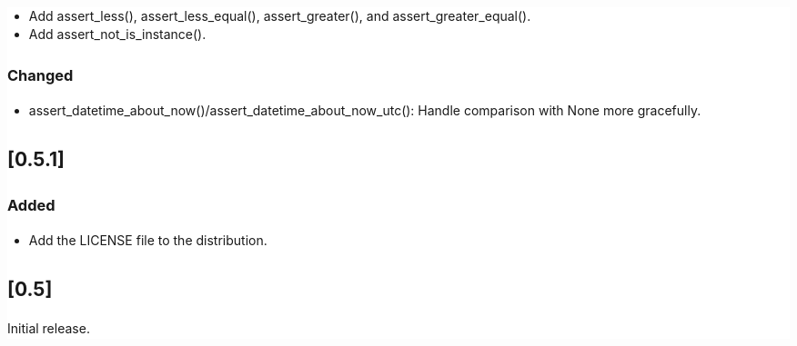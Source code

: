 - Add assert_less(), assert_less_equal(), assert_greater(), and
  assert_greater_equal().
- Add assert_not_is_instance().

### Changed

- assert_datetime_about_now()/assert_datetime_about_now_utc(): Handle
  comparison with None more gracefully.

## [0.5.1]

### Added

- Add the LICENSE file to the distribution.

## [0.5]

Initial release.
